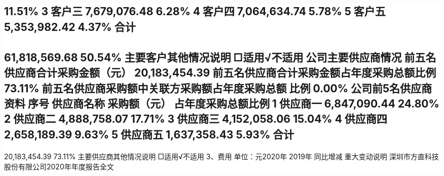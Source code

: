 11.51%
3
客户三
7,679,076.48
6.28%
4
客户四
7,064,634.74
5.78%
5
客户五
5,353,982.42
4.37%
合计
--
61,818,569.68
50.54%
主要客户其他情况说明
□适用√不适用
公司主要供应商情况
前五名供应商合计采购金额（元）
20,183,454.39
前五名供应商合计采购金额占年度采购总额比例
73.11%
前五名供应商采购额中关联方采购额占年度采购总额
比例
0.00%
公司前5名供应商资料
序号
供应商名称
采购额（元）
占年度采购总额比例
1
供应商一
6,847,090.44
24.80%
2
供应商二
4,888,758.07
17.71%
3
供应商三
4,152,058.06
15.04%
4
供应商四
2,658,189.39
9.63%
5
供应商五
1,637,358.43
5.93%
合计
--
20,183,454.39
73.11%
主要供应商其他情况说明
□适用√不适用
3、费用
单位：元2020年
2019年
同比增减
重大变动说明
深圳市方直科技股份有限公司2020年年度报告全文
